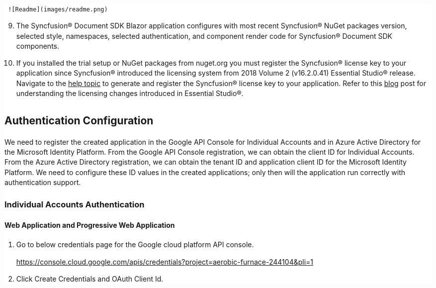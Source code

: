      ![Readme](images/readme.png)

9. The Syncfusion® Document SDK Blazor application configures with most recent Syncfusion® NuGet packages version, selected style, namespaces, selected authentication, and component render code for Syncfusion® Document SDK components.

10. If you installed the trial setup or NuGet packages from nuget.org you must register the Syncfusion® license key to your application since Syncfusion® introduced the licensing system from 2018 Volume 2 (v16.2.0.41) Essential Studio® release. Navigate to the [help topic](https://help.syncfusion.com/common/essential-studio/licensing/overview#how-to-generate-syncfusion-license-key) to generate and register the Syncfusion® license key to your application. Refer to this [blog](https://www.syncfusion.com/blogs/post/whats-new-in-2018-volume-2.aspx) post for understanding the licensing changes introduced in Essential Studio®.

## Authentication Configuration

We need to register the created application in the Google API Console for Individual Accounts and in Azure Active Directory for the Microsoft Identity Platform. From the Google API Console registration, we can obtain the client ID for Individual Accounts. From the Azure Active Directory registration, we can obtain the tenant ID and application client ID for the Microsoft Identity Platform. We need to configure these ID values in the created applications; only then will the application run correctly with authentication support.

### Individual Accounts Authentication

#### Web Application and Progressive Web Application

1. Go to below credentials page for the Google cloud platform API console.

    <https://console.cloud.google.com/apis/credentials?project=aerobic-furnace-244104&pli=1>

2. Click Create Credentials and OAuth Client Id.
